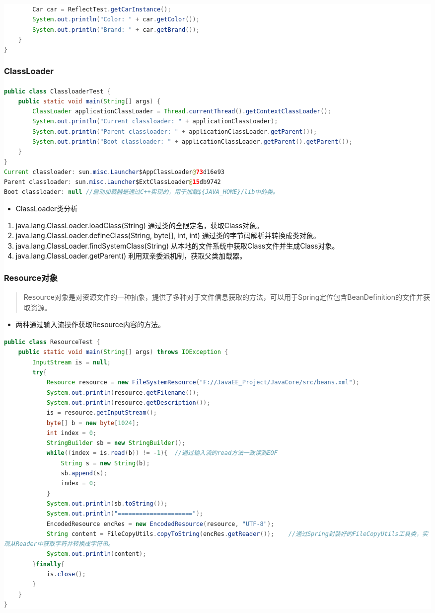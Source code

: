 ```Java
		Car car = ReflectTest.getCarInstance();
		System.out.println("Color: " + car.getColor());
		System.out.println("Brand: " + car.getBrand());
	}
}
```

### ClassLoader
```Java
public class ClassloaderTest {
	public static void main(String[] args) {
		ClassLoader applicationClassLoader = Thread.currentThread().getContextClassLoader();
		System.out.println("Current classloader: " + applicationClassLoader);
		System.out.println("Parent classloader: " + applicationClassLoader.getParent());
		System.out.println("Boot classloader: " + applicationClassLoader.getParent().getParent());
	}
}
Current classloader: sun.misc.Launcher$AppClassLoader@73d16e93
Parent classloader: sun.misc.Launcher$ExtClassLoader@15db9742
Boot classloader: null //启动加载器是通过C++实现的，用于加载${JAVA_HOME}/lib中的类。
```

* ClassLoader类分析
1. java.lang.ClassLoader.loadClass(String) 通过类的全限定名，获取Class对象。
2. java.lang.ClassLoader.defineClass(String, byte[], int, int) 通过类的字节码解析并转换成类对象。
3. java.lang.ClassLoader.findSystemClass(String) 从本地的文件系统中获取Class文件并生成Class对象。
4. java.lang.ClassLoader.getParent() 利用双亲委派机制，获取父类加载器。

### Resource对象
> Resource对象是对资源文件的一种抽象，提供了多种对于文件信息获取的方法，可以用于Spring定位包含BeanDefinition的文件并获取资源。

* 两种通过输入流操作获取Resource内容的方法。
```Java
public class ResourceTest {
	public static void main(String[] args) throws IOException {
		InputStream is = null;
		try{
			Resource resource = new FileSystemResource("F://JavaEE_Project/JavaCore/src/beans.xml");
			System.out.println(resource.getFilename());
			System.out.println(resource.getDescription());
			is = resource.getInputStream();
			byte[] b = new byte[1024];
			int index = 0;
			StringBuilder sb = new StringBuilder();
			while((index = is.read(b)) != -1){	//通过输入流的read方法一致读到EOF
				String s = new String(b);
				sb.append(s);
				index = 0;
			}
			System.out.println(sb.toString());
			System.out.println("=====================");
			EncodedResource encRes = new EncodedResource(resource, "UTF-8");
			String content = FileCopyUtils.copyToString(encRes.getReader());	//通过Spring封装好的FileCopyUtils工具类，实现从Reader中获取字符并转换成字符串。
			System.out.println(content);
		}finally{
			is.close();
		}
	}
}
```
